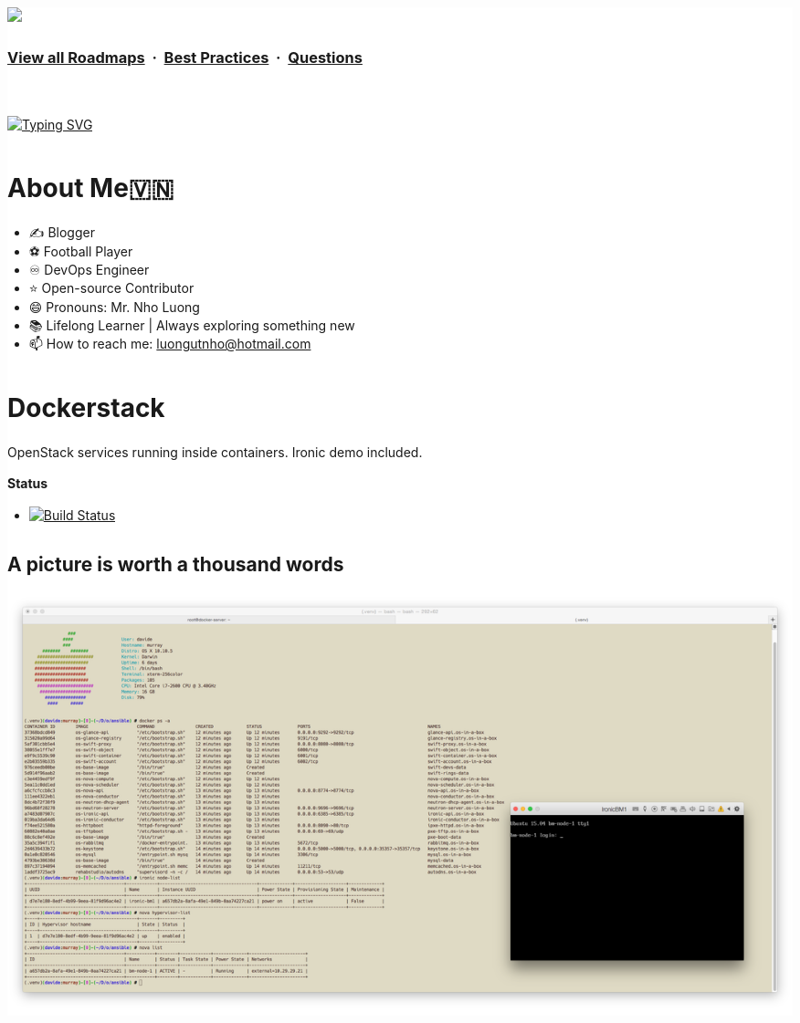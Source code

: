 ![](https://i.imgur.com/waxVImv.png)
### [View all Roadmaps](https://github.com/nholuongut/all-roadmaps) &nbsp;&middot;&nbsp; [Best Practices](https://github.com/nholuongut/all-roadmaps/blob/main/public/best-practices/) &nbsp;&middot;&nbsp; [Questions](https://www.linkedin.com/in/nholuong/)
<br/>

[![Typing SVG](https://readme-typing-svg.demolab.com?font=Fira+Code&weight=500&size=24&pause=1000&color=F7931E&width=435&lines=Hello%2C+I'm+Nho+Luong🇻🇳🇻🇳🇻🇳🇻🇳🇻🇳🇻🇳🇻🇳🇻🇳🇻🇳🇻🇳🇻🇳🇻🇳🇻🇳🇻🇳🇻🇳🇻🇳🇻🇳🇻🇳🇻🇳🇻🇳🇻🇳🇻🇳🇻🇳🇻🇳🇻🇳🇻🇳🇻)](https://git.io/typing-svg)

# **About Me🇻🇳**
- ✍️ Blogger
- ⚽ Football Player
- ♾️ DevOps Engineer
- ⭐ Open-source Contributor
- 😄 Pronouns: Mr. Nho Luong
- 📚 Lifelong Learner | Always exploring something new
- 📫 How to reach me: luongutnho@hotmail.com

# Dockerstack

OpenStack services running inside containers. Ironic demo included.

**Status**
* [![Build Status](https://travis-ci.org/dguerri/dockerstack.svg?branch=master)](https://travis-ci.org/dguerri/dockerstack)

## A picture is worth a thousand words

![A picture is worth a thousand words](doc/demo.png)
